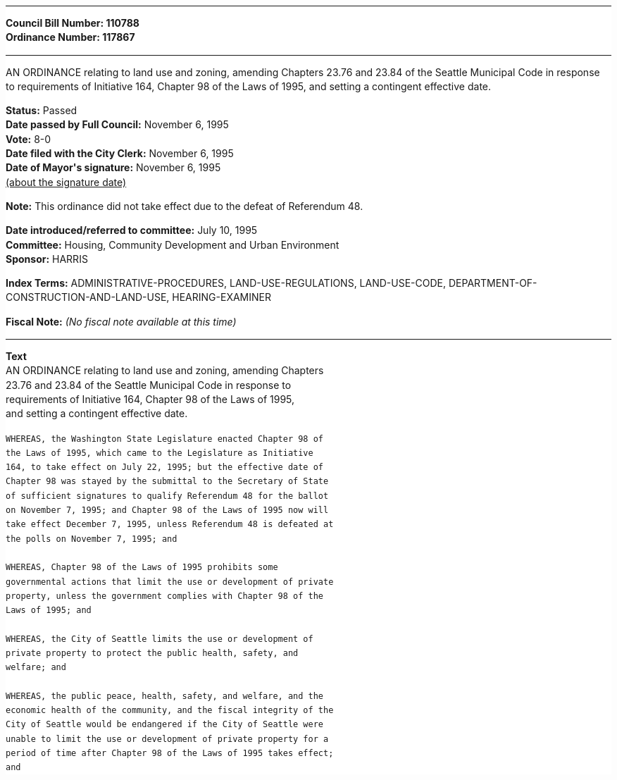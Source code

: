 * * * * *  
  
**Council Bill Number: [](#h0)[](#h2)110788**   
**Ordinance Number: 117867**  
  
* * * * *  
  
AN ORDINANCE relating to land use and zoning, amending Chapters 23.76 and 23.84 of the Seattle Municipal Code in response to requirements of Initiative 164, Chapter 98 of the Laws of 1995, and setting a contingent effective date.  
  
**Status:** Passed   
**Date passed by Full Council:** November 6, 1995   
**Vote:** 8-0   
**Date filed with the City Clerk:** November 6, 1995   
**Date of Mayor's signature:** November 6, 1995   
[(about the signature date)](/~public/approvaldate.htm)   
  
**Note:** This ordinance did not take effect due to the defeat of Referendum 48.  
  
  
**Date introduced/referred to committee:** July 10, 1995   
**Committee:** Housing, Community Development and Urban Environment   
**Sponsor:** HARRIS   
  
**Index Terms:** ADMINISTRATIVE-PROCEDURES, LAND-USE-REGULATIONS, LAND-USE-CODE, DEPARTMENT-OF-CONSTRUCTION-AND-LAND-USE, HEARING-EXAMINER  
  
**Fiscal Note:** *(No fiscal note available at this time)*  
  
* * * * *  
  
**Text**  
    AN ORDINANCE relating to land use and zoning, amending Chapters  
    23.76 and 23.84 of the Seattle Municipal Code in response to  
    requirements of Initiative 164, Chapter 98 of the Laws of 1995,  
    and setting a contingent effective date.  
  
    WHEREAS, the Washington State Legislature enacted Chapter 98 of  
    the Laws of 1995, which came to the Legislature as Initiative  
    164, to take effect on July 22, 1995; but the effective date of  
    Chapter 98 was stayed by the submittal to the Secretary of State  
    of sufficient signatures to qualify Referendum 48 for the ballot  
    on November 7, 1995; and Chapter 98 of the Laws of 1995 now will  
    take effect December 7, 1995, unless Referendum 48 is defeated at  
    the polls on November 7, 1995; and  
  
    WHEREAS, Chapter 98 of the Laws of 1995 prohibits some  
    governmental actions that limit the use or development of private  
    property, unless the government complies with Chapter 98 of the  
    Laws of 1995; and  
  
    WHEREAS, the City of Seattle limits the use or development of  
    private property to protect the public health, safety, and  
    welfare; and  
  
    WHEREAS, the public peace, health, safety, and welfare, and the  
    economic health of the community, and the fiscal integrity of the  
    City of Seattle would be endangered if the City of Seattle were  
    unable to limit the use or development of private property for a  
    period of time after Chapter 98 of the Laws of 1995 takes effect;  
    and  
  